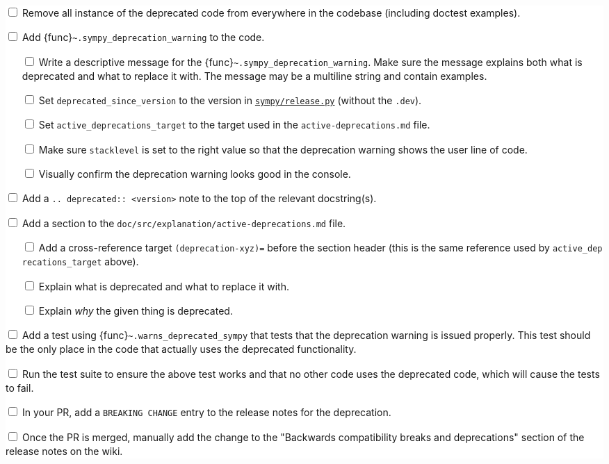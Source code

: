 <input type="checkbox"> Remove all instance of the deprecated code from
everywhere in the codebase (including doctest examples).

<input type="checkbox"> Add {func}`~.sympy_deprecation_warning` to the code.

<ul>

<input type="checkbox"> Write a descriptive message for the
{func}`~.sympy_deprecation_warning`. Make sure the message explains both what
is deprecated and what to replace it with. The message may be a multiline
string and contain examples.

<input type="checkbox"> Set `deprecated_since_version` to the version in
[`sympy/release.py`](https://github.com/sympy/sympy/blob/master/sympy/release.py)
(without the `.dev`).

<input type="checkbox"> Set `active_deprecations_target` to the target used in
the `active-deprecations.md` file.

<input type="checkbox"> Make sure `stacklevel` is set to the right value so
that the deprecation warning shows the user line of code.

<input type="checkbox"> Visually confirm the deprecation warning looks good in
the console.

</ul>

<input type="checkbox"> Add a `.. deprecated:: <version>` note to the top of
the relevant docstring(s).

<input type="checkbox"> Add a section to the
`doc/src/explanation/active-deprecations.md` file.
<ul>

<input type="checkbox"> Add a cross-reference target `(deprecation-xyz)=`
before the section header (this is the same reference used by
`active_deprecations_target` above).

<input type="checkbox"> Explain what is deprecated and what to replace it
with.

<input type="checkbox"> Explain *why* the given thing is deprecated.
</ul>

<input type="checkbox"> Add a test using {func}`~.warns_deprecated_sympy` that
tests that the deprecation warning is issued properly. This test should be the
only place in the code that actually uses the deprecated functionality.

<input type="checkbox"> Run the test suite to ensure the above test works and
that no other code uses the deprecated code, which will cause the tests to
fail.

<input type="checkbox"> In your PR, add a `BREAKING CHANGE` entry to the
release notes for the deprecation.

<input type="checkbox"> Once the PR is merged, manually add the change to the
"Backwards compatibility breaks and deprecations" section of the release notes
on the wiki.

